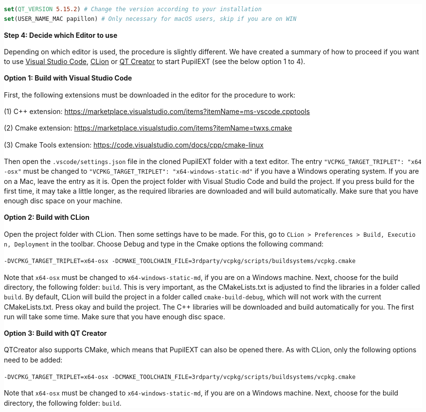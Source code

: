```Cmake
set(QT_VERSION 5.15.2) # Change the version according to your installation
set(USER_NAME_MAC papillon) # Only necessary for macOS users, skip if you are on WIN
```

**Step 4: Decide which Editor to use**

Depending on which editor is used, the procedure is slightly different. We have created a summary of how to proceed if you want to use [Visual Studio Code](https://code.visualstudio.com), [CLion](https://www.jetbrains.com/clion/promo/?source=google&medium=cpc&campaign=11964013627&gclid=Cj0KCQjw-NaJBhDsARIsAAja6dPFpHIXmFeKhVv0qheHTki-WmG5DepDCzR0iWuYQqAXEM1eEAELpy4aApLsEALw_wcB) or [QT Creator](https://www.qt.io/product/development-tools) to start PupilEXT (see the below option 1 to 4). 

**Option 1: Build with Visual Studio Code**

First, the following extensions must be downloaded in the editor for the procedure to work:

(1) C++ extension: https://marketplace.visualstudio.com/items?itemName=ms-vscode.cpptools

(2) Cmake extension: https://marketplace.visualstudio.com/items?itemName=twxs.cmake

(3) Cmake Tools extension: https://code.visualstudio.com/docs/cpp/cmake-linux

Then open the ``.vscode/settings.json`` file in the cloned PupilEXT folder with a text editor. The entry ``"VCPKG_TARGET_TRIPLET": "x64-osx"`` must be changed to ``"VCPKG_TARGET_TRIPLET": "x64-windows-static-md"`` if you have a Windows operating system. If you are on a Mac, leave the entry as it is. Open the project folder with Visual Studio Code and build the project. If you press build for the first time, it may take a little longer, as the required libraries are downloaded and will build automatically. Make sure that you have enough disc space on your machine.

**Option 2: Build with CLion**

Open the project folder with CLion. Then some settings have to be made. For this, go to ``CLion > Preferences > Build, Execution, Deployment`` in the toolbar. Choose Debug and type in the Cmake options the following command:

```shell
-DVCPKG_TARGET_TRIPLET=x64-osx -DCMAKE_TOOLCHAIN_FILE=3rdparty/vcpkg/scripts/buildsystems/vcpkg.cmake
```
Note that `x64-osx` must be changed to `x64-windows-static-md`, if you are on a Windows machine. Next, choose for the build directory, the following folder: ``build``. This is very important, as the CMakeLists.txt is adjusted to find the libraries in a folder called ``build``. By default, CLion will build the project in a folder called ``cmake-build-debug``, which will not work with the current CMakeLists.txt. Press okay and build the project. The C++ libraries will be downloaded and build automatically for you. The first run will take some time. Make sure that you have enough disc space. 

**Option 3: Build with QT Creator**

QTCreator also supports CMake, which means that PupilEXT can also be opened there. As with CLion, only the following options need to be added: 

```shell
-DVCPKG_TARGET_TRIPLET=x64-osx -DCMAKE_TOOLCHAIN_FILE=3rdparty/vcpkg/scripts/buildsystems/vcpkg.cmake
```

Note that `x64-osx` must be changed to `x64-windows-static-md`, if you are on a Windows machine. Next, choose for the build directory, the following folder: ``build``.
